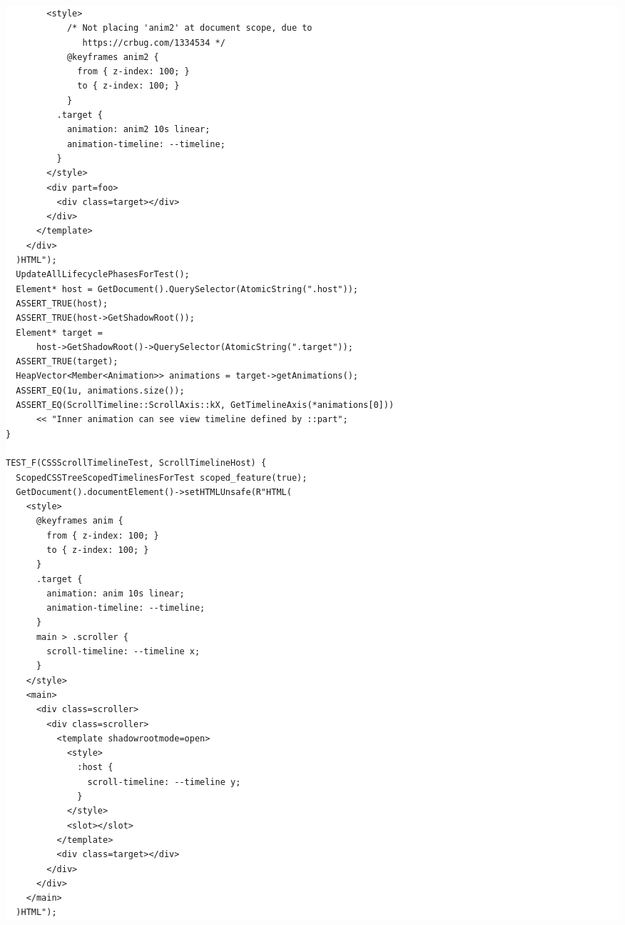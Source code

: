 ```
        <style>
            /* Not placing 'anim2' at document scope, due to
               https://crbug.com/1334534 */
            @keyframes anim2 {
              from { z-index: 100; }
              to { z-index: 100; }
            }
          .target {
            animation: anim2 10s linear;
            animation-timeline: --timeline;
          }
        </style>
        <div part=foo>
          <div class=target></div>
        </div>
      </template>
    </div>
  )HTML");
  UpdateAllLifecyclePhasesForTest();
  Element* host = GetDocument().QuerySelector(AtomicString(".host"));
  ASSERT_TRUE(host);
  ASSERT_TRUE(host->GetShadowRoot());
  Element* target =
      host->GetShadowRoot()->QuerySelector(AtomicString(".target"));
  ASSERT_TRUE(target);
  HeapVector<Member<Animation>> animations = target->getAnimations();
  ASSERT_EQ(1u, animations.size());
  ASSERT_EQ(ScrollTimeline::ScrollAxis::kX, GetTimelineAxis(*animations[0]))
      << "Inner animation can see view timeline defined by ::part";
}

TEST_F(CSSScrollTimelineTest, ScrollTimelineHost) {
  ScopedCSSTreeScopedTimelinesForTest scoped_feature(true);
  GetDocument().documentElement()->setHTMLUnsafe(R"HTML(
    <style>
      @keyframes anim {
        from { z-index: 100; }
        to { z-index: 100; }
      }
      .target {
        animation: anim 10s linear;
        animation-timeline: --timeline;
      }
      main > .scroller {
        scroll-timeline: --timeline x;
      }
    </style>
    <main>
      <div class=scroller>
        <div class=scroller>
          <template shadowrootmode=open>
            <style>
              :host {
                scroll-timeline: --timeline y;
              }
            </style>
            <slot></slot>
          </template>
          <div class=target></div>
        </div>
      </div>
    </main>
  )HTML");
```